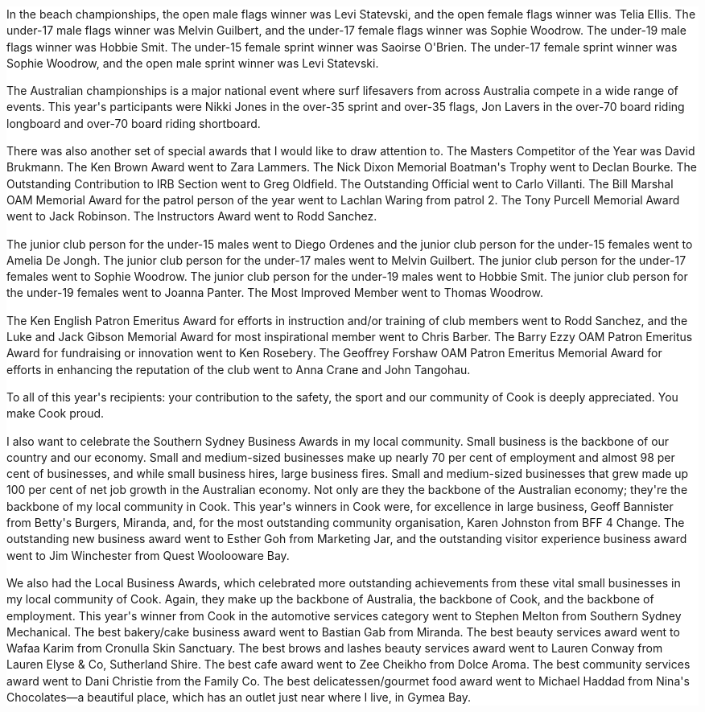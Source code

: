 In the beach championships, the open male flags winner was Levi Statevski, and the open female flags winner was Telia Ellis. The under-17 male flags winner was Melvin Guilbert, and the under-17 female flags winner was Sophie Woodrow. The under-19 male flags winner was Hobbie Smit. The under-15 female sprint winner was Saoirse O'Brien. The under-17 female sprint winner was Sophie Woodrow, and the open male sprint winner was Levi Statevski.

The Australian championships is a major national event where surf lifesavers from across Australia compete in a wide range of events. This year's participants were Nikki Jones in the over-35 sprint and over-35 flags, Jon Lavers in the over-70 board riding longboard and over-70 board riding shortboard.

There was also another set of special awards that I would like to draw attention to. The Masters Competitor of the Year was David Brukmann. The Ken Brown Award went to Zara Lammers. The Nick Dixon Memorial Boatman's Trophy went to Declan Bourke. The Outstanding Contribution to IRB Section went to Greg Oldfield. The Outstanding Official went to Carlo Villanti. The Bill Marshal OAM Memorial Award for the patrol person of the year went to Lachlan Waring from patrol 2. The Tony Purcell Memorial Award went to Jack Robinson. The Instructors Award went to Rodd Sanchez.

The junior club person for the under-15 males went to Diego Ordenes and the junior club person for the under-15 females went to Amelia De Jongh. The junior club person for the under-17 males went to Melvin Guilbert. The junior club person for the under-17 females went to Sophie Woodrow. The junior club person for the under-19 males went to Hobbie Smit. The junior club person for the under-19 females went to Joanna Panter. The Most Improved Member went to Thomas Woodrow.

The Ken English Patron Emeritus Award for efforts in instruction and/or training of club members went to Rodd Sanchez, and the Luke and Jack Gibson Memorial Award for most inspirational member went to Chris Barber. The Barry Ezzy OAM Patron Emeritus Award for fundraising or innovation went to Ken Rosebery. The Geoffrey Forshaw OAM Patron Emeritus Memorial Award for efforts in enhancing the reputation of the club went to Anna Crane and John Tangohau.

To all of this year's recipients: your contribution to the safety, the sport and our community of Cook is deeply appreciated. You make Cook proud.

I also want to celebrate the Southern Sydney Business Awards in my local community. Small business is the backbone of our country and our economy. Small and medium-sized businesses make up nearly 70 per cent of employment and almost 98 per cent of businesses, and while small business hires, large business fires. Small and medium-sized businesses that grew made up 100 per cent of net job growth in the Australian economy. Not only are they the backbone of the Australian economy; they're the backbone of my local community in Cook. This year's winners in Cook were, for excellence in large business, Geoff Bannister from Betty's Burgers, Miranda, and, for the most outstanding community organisation, Karen Johnston from BFF 4 Change. The outstanding new business award went to Esther Goh from Marketing Jar, and the outstanding visitor experience business award went to Jim Winchester from Quest Woolooware Bay.

We also had the Local Business Awards, which celebrated more outstanding achievements from these vital small businesses in my local community of Cook. Again, they make up the backbone of Australia, the backbone of Cook, and the backbone of employment. This year's winner from Cook in the automotive services category went to Stephen Melton from Southern Sydney Mechanical. The best bakery/cake business award went to Bastian Gab from Miranda. The best beauty services award went to Wafaa Karim from Cronulla Skin Sanctuary. The best brows and lashes beauty services award went to Lauren Conway from Lauren Elyse & Co, Sutherland Shire. The best cafe award went to Zee Cheikho from Dolce Aroma. The best community services award went to Dani Christie from the Family Co. The best delicatessen/gourmet food award went to Michael Haddad from Nina's Chocolates—a beautiful place, which has an outlet just near where I live, in Gymea Bay.
